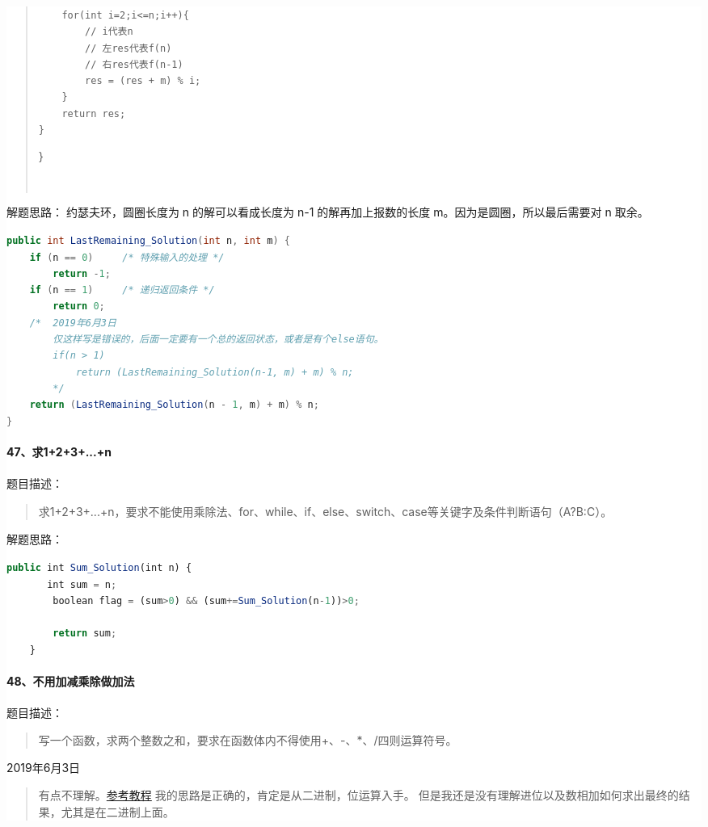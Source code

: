 >         for(int i=2;i<=n;i++){
>             // i代表n
>             // 左res代表f(n)
>             // 右res代表f(n-1)
>             res = (res + m) % i;
>         }
>         return res;
>     }
> }
> ```
>
> 

解题思路：
约瑟夫环，圆圈长度为 n 的解可以看成长度为 n-1 的解再加上报数的长度 m。因为是圆圈，所以最后需要对 n 取余。

```java
public int LastRemaining_Solution(int n, int m) {
    if (n == 0)     /* 特殊输入的处理 */
        return -1;
    if (n == 1)     /* 递归返回条件 */
        return 0;
    /*  2019年6月3日
        仅这样写是错误的，后面一定要有一个总的返回状态，或者是有个else语句。
        if(n > 1)
            return (LastRemaining_Solution(n-1, m) + m) % n;
        */
    return (LastRemaining_Solution(n - 1, m) + m) % n;
}
```
#### 47、求1+2+3+...+n
题目描述：

> 求1+2+3+...+n，要求不能使用乘除法、for、while、if、else、switch、case等关键字及条件判断语句（A?B:C）。

解题思路：
```javascript
public int Sum_Solution(int n) {
       int sum = n;
		boolean flag = (sum>0) && (sum+=Sum_Solution(n-1))>0;
		 
		return sum; 
    }
```
#### 48、不用加减乘除做加法
题目描述：

> 写一个函数，求两个整数之和，要求在函数体内不得使用+、-、*、/四则运算符号。

2019年6月3日

> 有点不理解。[参考教程](https://blog.csdn.net/abc7845129630/article/details/52823565)
> 我的思路是正确的，肯定是从二进制，位运算入手。
> 但是我还是没有理解进位以及数相加如何求出最终的结果，尤其是在二进制上面。
